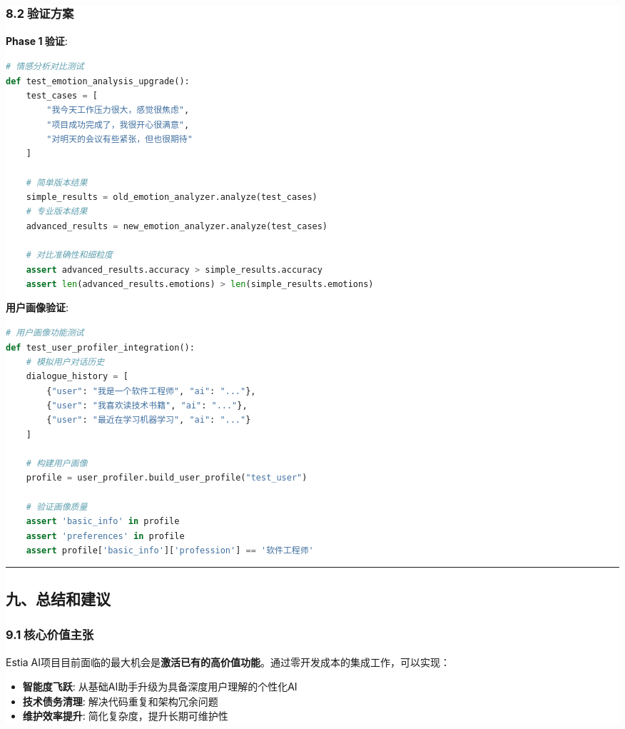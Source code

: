### 8.2 验证方案

**Phase 1 验证**:
```python
# 情感分析对比测试
def test_emotion_analysis_upgrade():
    test_cases = [
        "我今天工作压力很大，感觉很焦虑",
        "项目成功完成了，我很开心很满意", 
        "对明天的会议有些紧张，但也很期待"
    ]
    
    # 简单版本结果
    simple_results = old_emotion_analyzer.analyze(test_cases)
    # 专业版本结果  
    advanced_results = new_emotion_analyzer.analyze(test_cases)
    
    # 对比准确性和细粒度
    assert advanced_results.accuracy > simple_results.accuracy
    assert len(advanced_results.emotions) > len(simple_results.emotions)
```

**用户画像验证**:
```python
# 用户画像功能测试
def test_user_profiler_integration():
    # 模拟用户对话历史
    dialogue_history = [
        {"user": "我是一个软件工程师", "ai": "..."},
        {"user": "我喜欢读技术书籍", "ai": "..."},
        {"user": "最近在学习机器学习", "ai": "..."}
    ]
    
    # 构建用户画像
    profile = user_profiler.build_user_profile("test_user")
    
    # 验证画像质量
    assert 'basic_info' in profile
    assert 'preferences' in profile  
    assert profile['basic_info']['profession'] == '软件工程师'
```

---

## 九、总结和建议

### 9.1 核心价值主张

Estia AI项目目前面临的最大机会是**激活已有的高价值功能**。通过零开发成本的集成工作，可以实现：

- **智能度飞跃**: 从基础AI助手升级为具备深度用户理解的个性化AI
- **技术债务清理**: 解决代码重复和架构冗余问题  
- **维护效率提升**: 简化复杂度，提升长期可维护性
